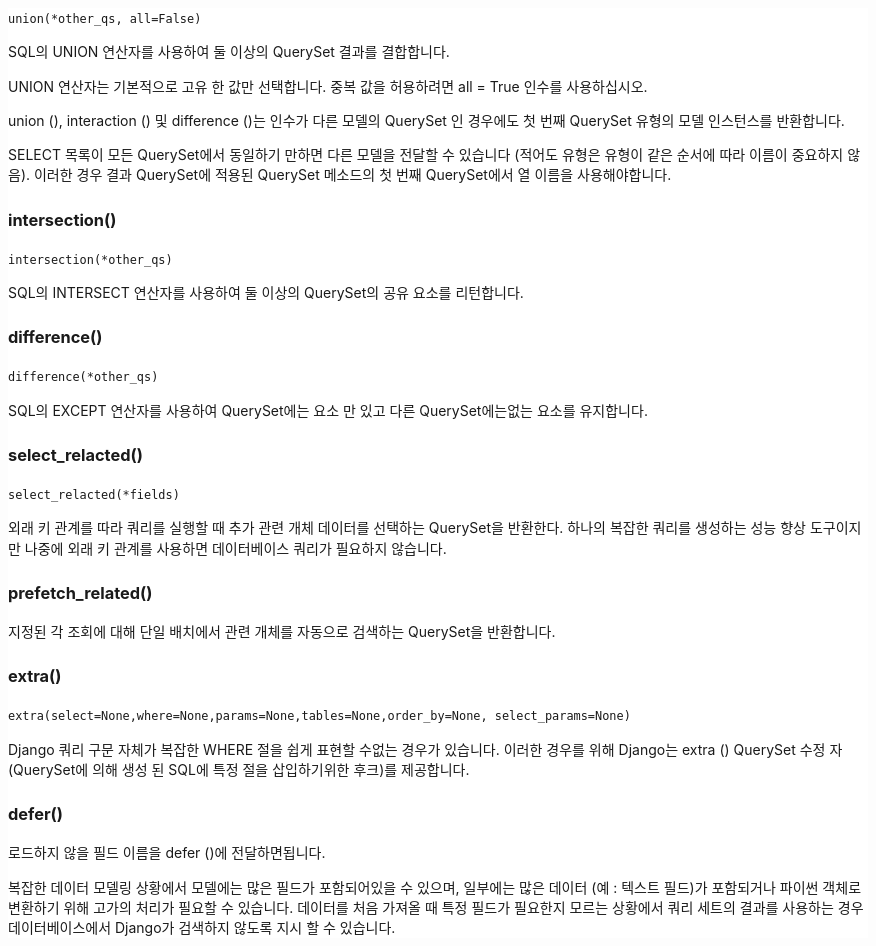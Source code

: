 `union(*other_qs, all=False)`

SQL의 UNION 연산자를 사용하여 둘 이상의 QuerySet 결과를 결합합니다. 

UNION 연산자는 기본적으로 고유 한 값만 선택합니다. 중복 값을 허용하려면 all = True 인수를 사용하십시오.

union (), interaction () 및 difference ()는 인수가 다른 모델의 QuerySet 인 경우에도 첫 번째 QuerySet 유형의 모델 인스턴스를 반환합니다.

SELECT 목록이 모든 QuerySet에서 동일하기 만하면 다른 모델을 전달할 수 있습니다 (적어도 유형은 유형이 같은 순서에 따라 이름이 중요하지 않음). 이러한 경우 결과 QuerySet에 적용된 QuerySet 메소드의 첫 번째 QuerySet에서 열 이름을 사용해야합니다. 



### intersection()

`intersection(*other_qs)`

SQL의 INTERSECT 연산자를 사용하여 둘 이상의 QuerySet의 공유 요소를 리턴합니다.



### difference()

`difference(*other_qs)`

SQL의 EXCEPT 연산자를 사용하여 QuerySet에는 요소 만 있고 다른 QuerySet에는없는 요소를 유지합니다.



### select_relacted()

`select_relacted(*fields)`

외래 키 관계를 따라 쿼리를 실행할 때 추가 관련 개체 데이터를 선택하는 QuerySet을 반환한다. 하나의 복잡한 쿼리를 생성하는 성능 향상 도구이지만 나중에 외래 키 관계를 사용하면 데이터베이스 쿼리가 필요하지 않습니다.



### prefetch_related()

지정된 각 조회에 대해 단일 배치에서 관련 개체를 자동으로 검색하는 QuerySet을 반환합니다.



### extra()

`extra(select=None,where=None,params=None,tables=None,order_by=None, select_params=None)`

Django 쿼리 구문 자체가 복잡한 WHERE 절을 쉽게 표현할 수없는 경우가 있습니다. 이러한 경우를 위해 Django는 extra () QuerySet 수정 자 (QuerySet에 의해 생성 된 SQL에 특정 절을 삽입하기위한 후크)를 제공합니다.



### defer()

로드하지 않을 필드 이름을 defer ()에 전달하면됩니다.

복잡한 데이터 모델링 상황에서 모델에는 많은 필드가 포함되어있을 수 있으며, 일부에는 많은 데이터 (예 : 텍스트 필드)가 포함되거나 파이썬 객체로 변환하기 위해 고가의 처리가 필요할 수 있습니다. 데이터를 처음 가져올 때 특정 필드가 필요한지 모르는 상황에서 쿼리 세트의 결과를 사용하는 경우 데이터베이스에서 Django가 검색하지 않도록 지시 할 수 있습니다.
